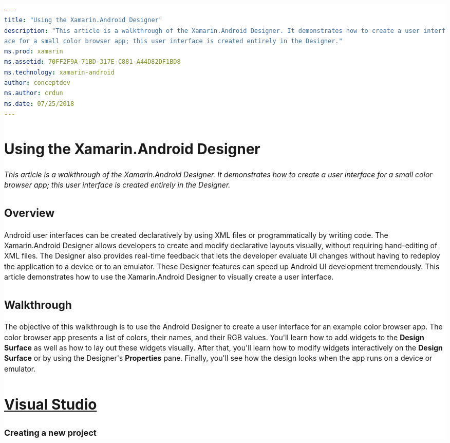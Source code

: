 ```yaml
---
title: "Using the Xamarin.Android Designer"
description: "This article is a walkthrough of the Xamarin.Android Designer. It demonstrates how to create a user interface for a small color browser app; this user interface is created entirely in the Designer."
ms.prod: xamarin
ms.assetid: 70FF2F9A-71BD-317E-C881-A44D82DF1BD8
ms.technology: xamarin-android
author: conceptdev
ms.author: crdun
ms.date: 07/25/2018
---
```


# Using the Xamarin.Android Designer

_This article is a walkthrough of the Xamarin.Android Designer. It
demonstrates how to create a user interface for a small color browser
app; this user interface is created entirely in the Designer._


## Overview

Android user interfaces can be created declaratively by using XML files
or programmatically by writing code. The Xamarin.Android Designer
allows developers to create and modify declarative layouts visually,
without requiring hand-editing of XML files. The Designer also provides
real-time feedback that lets the developer evaluate UI changes without
having to redeploy the application to a device or to an emulator. These
Designer features can speed up Android UI development tremendously.
This article demonstrates how to use the Xamarin.Android Designer to
visually create a user interface.

## Walkthrough

The objective of this walkthrough is to use the Android Designer to
create a user interface for an example color browser app. The color
browser app presents a list of colors, their names, and their RGB
values. You'll learn how to add widgets to the **Design Surface** as
well as how to lay out these widgets visually. After that, you'll learn
how to modify widgets interactively on the **Design Surface** or 
by using the Designer's **Properties** pane. Finally, you'll see how 
the design looks when the app runs on a device or emulator.


# [Visual Studio](#tab/vswin)

### Creating a new project
